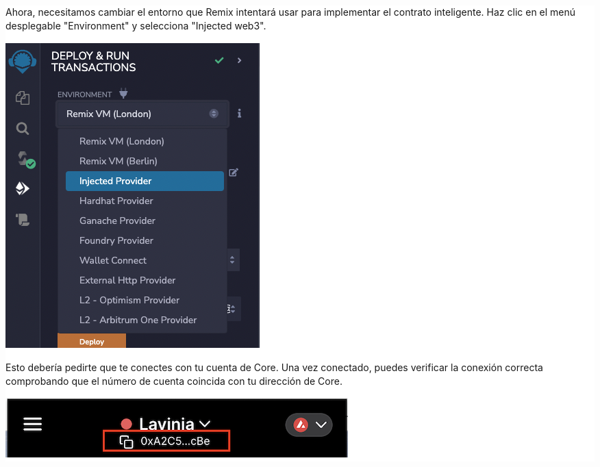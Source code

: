 Ahora, necesitamos cambiar el entorno que Remix intentará usar para implementar el contrato inteligente. Haz clic en el menú desplegable "Environment" y selecciona "Injected web3".

![Remix Web3](intro-to-erc721s/8-provider.png)

Esto debería pedirte que te conectes con tu cuenta de Core. Una vez conectado, puedes verificar la conexión correcta comprobando que el número de cuenta coincida con tu dirección de Core.

![Remix account](intro-to-erc721s/9-account1.png)

